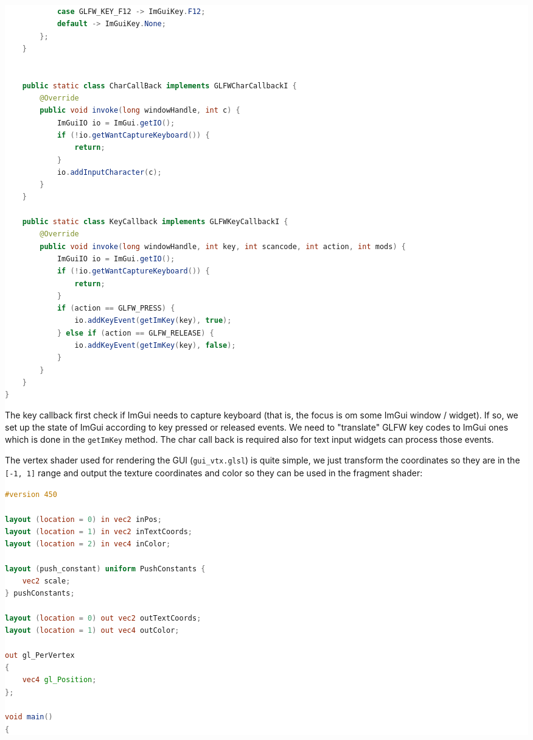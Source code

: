 ```java
            case GLFW_KEY_F12 -> ImGuiKey.F12;
            default -> ImGuiKey.None;
        };
    }


    public static class CharCallBack implements GLFWCharCallbackI {
        @Override
        public void invoke(long windowHandle, int c) {
            ImGuiIO io = ImGui.getIO();
            if (!io.getWantCaptureKeyboard()) {
                return;
            }
            io.addInputCharacter(c);
        }
    }

    public static class KeyCallback implements GLFWKeyCallbackI {
        @Override
        public void invoke(long windowHandle, int key, int scancode, int action, int mods) {
            ImGuiIO io = ImGui.getIO();
            if (!io.getWantCaptureKeyboard()) {
                return;
            }
            if (action == GLFW_PRESS) {
                io.addKeyEvent(getImKey(key), true);
            } else if (action == GLFW_RELEASE) {
                io.addKeyEvent(getImKey(key), false);
            }
        }
    }
}
```

The key callback first check if ImGui needs to capture keyboard (that is, the focus is om some ImGui window / widget). If so, we set up the state of ImGui according to key pressed or released events. We need to "translate" GLFW key codes to ImGui ones which is done in the `getImKey` method. The char call back is required also for text input widgets can process those events.

The vertex shader used for rendering the GUI (`gui_vtx.glsl`) is quite simple, we just transform the coordinates so they are in the `[-1, 1]` range and output the texture coordinates and color so they can be used in the fragment shader:

```glsl
#version 450

layout (location = 0) in vec2 inPos;
layout (location = 1) in vec2 inTextCoords;
layout (location = 2) in vec4 inColor;

layout (push_constant) uniform PushConstants {
    vec2 scale;
} pushConstants;

layout (location = 0) out vec2 outTextCoords;
layout (location = 1) out vec4 outColor;

out gl_PerVertex
{
    vec4 gl_Position;
};

void main()
{
```
